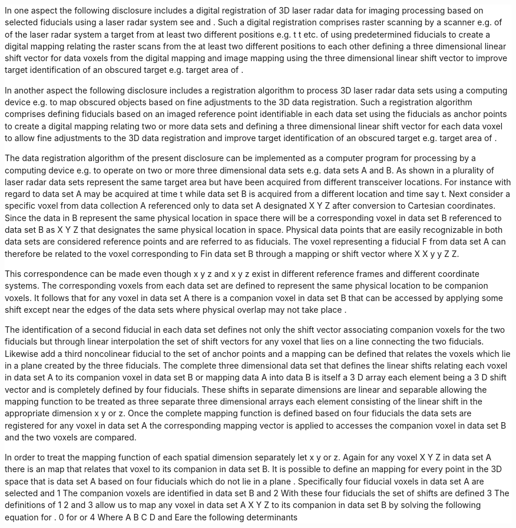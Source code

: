 In one aspect the following disclosure includes a digital registration of 3D laser radar data for imaging processing based on selected fiducials using a laser radar system see and . Such a digital registration comprises raster scanning by a scanner e.g. of of the laser radar system a target from at least two different positions e.g. t t etc. of using predetermined fiducials to create a digital mapping relating the raster scans from the at least two different positions to each other defining a three dimensional linear shift vector for data voxels from the digital mapping and image mapping using the three dimensional linear shift vector to improve target identification of an obscured target e.g. target area of .

In another aspect the following disclosure includes a registration algorithm to process 3D laser radar data sets using a computing device e.g. to map obscured objects based on fine adjustments to the 3D data registration. Such a registration algorithm comprises defining fiducials based on an imaged reference point identifiable in each data set using the fiducials as anchor points to create a digital mapping relating two or more data sets and defining a three dimensional linear shift vector for each data voxel to allow fine adjustments to the 3D data registration and improve target identification of an obscured target e.g. target area of .

The data registration algorithm of the present disclosure can be implemented as a computer program for processing by a computing device e.g. to operate on two or more three dimensional data sets e.g. data sets A and B. As shown in a plurality of laser radar data sets represent the same target area but have been acquired from different transceiver locations. For instance with regard to data set A may be acquired at time t while data set B is acquired from a different location and time say t. Next consider a specific voxel from data collection A referenced only to data set A designated X Y Z after conversion to Cartesian coordinates. Since the data in B represent the same physical location in space there will be a corresponding voxel in data set B referenced to data set B as X Y Z that designates the same physical location in space. Physical data points that are easily recognizable in both data sets are considered reference points and are referred to as fiducials. The voxel representing a fiducial F from data set A can therefore be related to the voxel corresponding to Fin data set B through a mapping or shift vector where X X y y Z Z.

This correspondence can be made even though x y z and x y z exist in different reference frames and different coordinate systems. The corresponding voxels from each data set are defined to represent the same physical location to be companion voxels. It follows that for any voxel in data set A there is a companion voxel in data set B that can be accessed by applying some shift except near the edges of the data sets where physical overlap may not take place .

The identification of a second fiducial in each data set defines not only the shift vector associating companion voxels for the two fiducials but through linear interpolation the set of shift vectors for any voxel that lies on a line connecting the two fiducials. Likewise add a third noncolinear fiducial to the set of anchor points and a mapping can be defined that relates the voxels which lie in a plane created by the three fiducials. The complete three dimensional data set that defines the linear shifts relating each voxel in data set A to its companion voxel in data set B or mapping data A into data B is itself a 3 D array each element being a 3 D shift vector and is completely defined by four fiducials. These shifts in separate dimensions are linear and separable allowing the mapping function to be treated as three separate three dimensional arrays each element consisting of the linear shift in the appropriate dimension x y or z. Once the complete mapping function is defined based on four fiducials the data sets are registered for any voxel in data set A the corresponding mapping vector is applied to accesses the companion voxel in data set B and the two voxels are compared.

In order to treat the mapping function of each spatial dimension separately let x y or z. Again for any voxel X Y Z in data set A there is an map that relates that voxel to its companion in data set B. It is possible to define an mapping for every point in the 3D space that is data set A based on four fiducials which do not lie in a plane . Specifically four fiducial voxels in data set A are selected and 1 The companion voxels are identified in data set B and 2 With these four fiducials the set of shifts are defined 3 The definitions of 1 2 and 3 allow us to map any voxel in data set A X Y Z to its companion in data set B by solving the following equation for . 0 for or 4 Where A B C D and Eare the following determinants 
